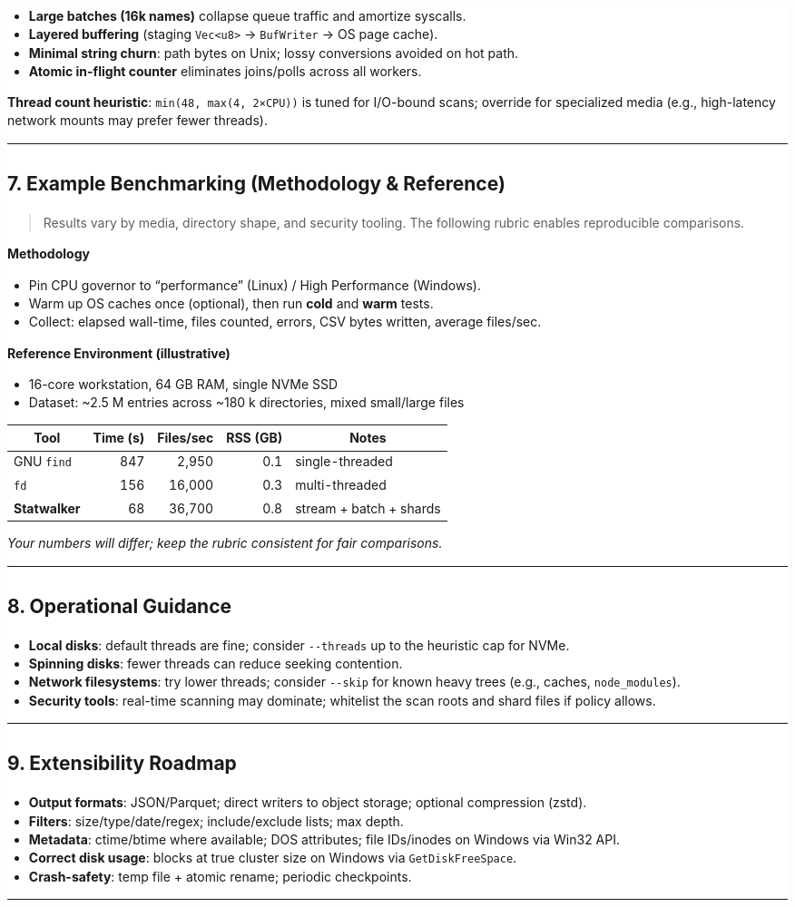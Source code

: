 * **Large batches (16k names)** collapse queue traffic and amortize syscalls.
* **Layered buffering** (staging `Vec<u8>` → `BufWriter` → OS page cache).
* **Minimal string churn**: path bytes on Unix; lossy conversions avoided on hot path.
* **Atomic in-flight counter** eliminates joins/polls across all workers.

**Thread count heuristic**: `min(48, max(4, 2×CPU))` is tuned for I/O-bound scans; override for specialized media (e.g., high-latency network mounts may prefer fewer threads).

---

## 7. Example Benchmarking (Methodology & Reference)

> Results vary by media, directory shape, and security tooling. The following rubric enables reproducible comparisons.

**Methodology**

* Pin CPU governor to “performance” (Linux) / High Performance (Windows).
* Warm up OS caches once (optional), then run **cold** and **warm** tests.
* Collect: elapsed wall-time, files counted, errors, CSV bytes written, average files/sec.

**Reference Environment (illustrative)**

* 16-core workstation, 64 GB RAM, single NVMe SSD
* Dataset: \~2.5 M entries across \~180 k directories, mixed small/large files

| Tool           | Time (s) | Files/sec | RSS (GB) | Notes                   |
| -------------- | -------: | --------: | -------: | ----------------------- |
| GNU `find`     |      847 |     2,950 |      0.1 | single-threaded         |
| `fd`           |      156 |    16,000 |      0.3 | multi-threaded          |
| **Statwalker** |       68 |    36,700 |      0.8 | stream + batch + shards |

*Your numbers will differ; keep the rubric consistent for fair comparisons.*

---

## 8. Operational Guidance

* **Local disks**: default threads are fine; consider `--threads` up to the heuristic cap for NVMe.
* **Spinning disks**: fewer threads can reduce seeking contention.
* **Network filesystems**: try lower threads; consider `--skip` for known heavy trees (e.g., caches, `node_modules`).
* **Security tools**: real-time scanning may dominate; whitelist the scan roots and shard files if policy allows.

---

## 9. Extensibility Roadmap

* **Output formats**: JSON/Parquet; direct writers to object storage; optional compression (zstd).
* **Filters**: size/type/date/regex; include/exclude lists; max depth.
* **Metadata**: ctime/btime where available; DOS attributes; file IDs/inodes on Windows via Win32 API.
* **Correct disk usage**: blocks at true cluster size on Windows via `GetDiskFreeSpace`.
* **Crash-safety**: temp file + atomic rename; periodic checkpoints.

---